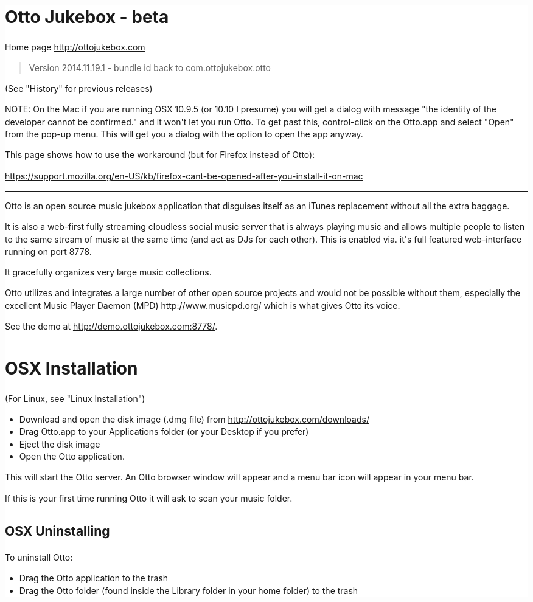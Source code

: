Otto Jukebox - beta
===================

Home page <http://ottojukebox.com>

> Version 2014.11.19.1 - bundle id back to com.ottojukebox.otto

(See "History" for previous releases)

NOTE: On the Mac if you are running OSX 10.9.5 (or 10.10 I presume)
you will get a dialog with message "the identity of the developer
cannot be confirmed." and it won't let you run Otto. To get past this,
control-click on the Otto.app and select "Open" from the pop-up
menu. This will get you a dialog with the option to open the app
anyway.

This page shows how to use the workaround (but for Firefox instead of
Otto):

<https://support.mozilla.org/en-US/kb/firefox-cant-be-opened-after-you-install-it-on-mac>

------------------------------------------------------------
Otto is an open source music jukebox application that disguises itself as an
iTunes replacement without all the extra baggage.

It is also a web-first fully streaming cloudless social music server that
is always playing music and allows multiple people to listen to the same stream
of music at the same time (and act as DJs for each other). This is enabled
via. it's full featured web-interface running on port 8778.

It gracefully organizes very large music collections.

Otto utilizes and integrates a large number of other open source projects and
would not be possible without them, especially the excellent Music Player
Daemon (MPD) <http://www.musicpd.org/> which is what gives Otto its voice.

See the demo at <http://demo.ottojukebox.com:8778/>.


OSX Installation
================

(For Linux, see "Linux Installation")

 - Download and open the disk image (.dmg file) from
   <http://ottojukebox.com/downloads/>
 - Drag Otto.app to your Applications folder (or your Desktop if you prefer)
 - Eject the disk image
 - Open the Otto application.

This will start the Otto server. An Otto browser window will appear and a menu
bar icon will appear in your menu bar.

If this is your first time running Otto it will ask to scan your music folder.


OSX Uninstalling
----------------

To uninstall Otto:
 - Drag the Otto application to the trash
 - Drag the Otto folder (found inside the Library folder in your home
   folder) to the trash
